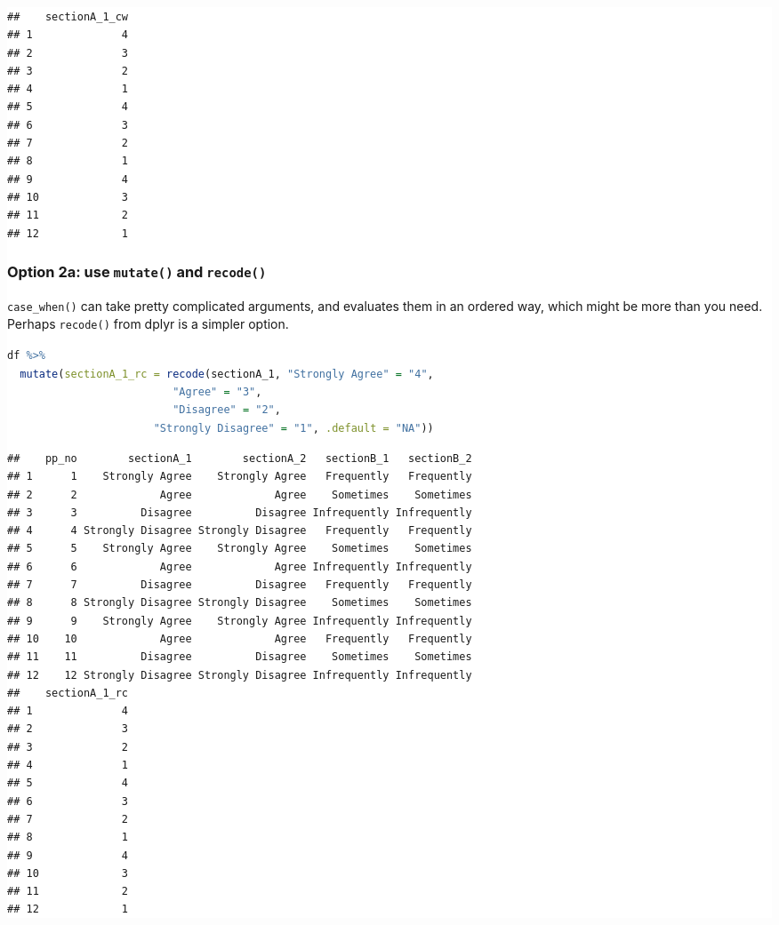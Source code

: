 ```
##    sectionA_1_cw
## 1              4
## 2              3
## 3              2
## 4              1
## 5              4
## 6              3
## 7              2
## 8              1
## 9              4
## 10             3
## 11             2
## 12             1
```

### Option 2a: use `mutate()` and `recode()`

`case_when()` can take pretty complicated arguments, and evaluates them in an ordered way, which might be more than you need. Perhaps `recode()` from dplyr is a simpler option. 


```r
df %>%
  mutate(sectionA_1_rc = recode(sectionA_1, "Strongly Agree" = "4",
                          "Agree" = "3",
                          "Disagree" = "2",
                       "Strongly Disagree" = "1", .default = "NA"))
```

```
##    pp_no        sectionA_1        sectionA_2   sectionB_1   sectionB_2
## 1      1    Strongly Agree    Strongly Agree   Frequently   Frequently
## 2      2             Agree             Agree    Sometimes    Sometimes
## 3      3          Disagree          Disagree Infrequently Infrequently
## 4      4 Strongly Disagree Strongly Disagree   Frequently   Frequently
## 5      5    Strongly Agree    Strongly Agree    Sometimes    Sometimes
## 6      6             Agree             Agree Infrequently Infrequently
## 7      7          Disagree          Disagree   Frequently   Frequently
## 8      8 Strongly Disagree Strongly Disagree    Sometimes    Sometimes
## 9      9    Strongly Agree    Strongly Agree Infrequently Infrequently
## 10    10             Agree             Agree   Frequently   Frequently
## 11    11          Disagree          Disagree    Sometimes    Sometimes
## 12    12 Strongly Disagree Strongly Disagree Infrequently Infrequently
##    sectionA_1_rc
## 1              4
## 2              3
## 3              2
## 4              1
## 5              4
## 6              3
## 7              2
## 8              1
## 9              4
## 10             3
## 11             2
## 12             1
```
